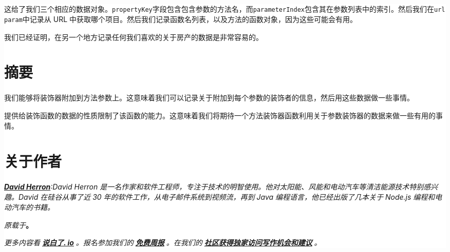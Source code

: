 
这给了我们三个相应的数据对象。`propertyKey`字段包含包含参数的方法名，而`parameterIndex`包含其在参数列表中的索引。然后我们在`urlparam`中记录从 URL 中获取哪个项目。然后我们记录函数名列表，以及方法的函数对象，因为这些可能会有用。

我们已经证明，在另一个地方记录任何我们喜欢的关于房产的数据是非常容易的。

# 摘要

我们能够将装饰器附加到方法参数上。这意味着我们可以记录关于附加到每个参数的装饰者的信息，然后用这些数据做一些事情。

提供给装饰函数的数据的性质限制了该函数的能力。这意味着我们将期待一个方法装饰器函数利用关于参数装饰器的数据来做一些有用的事情。

# 关于作者

[***David Herron***](https://davidherron.com)*:David Herron 是一名作家和软件工程师，专注于技术的明智使用。他对太阳能、风能和电动汽车等清洁能源技术特别感兴趣。David 在硅谷从事了近 30 年的软件工作，从电子邮件系统到视频流，再到 Java 编程语言，他已经出版了几本关于 Node.js 编程和电动汽车的书籍。*

*原载于*[](https://techsparx.com/nodejs/typescript/decorators/parameters.html)**。**

**更多内容看* [***说白了. io***](http://plainenglish.io/) *。报名参加我们的* [***免费周报***](http://newsletter.plainenglish.io/) *。在我们的* [***社区获得独家访问写作机会和建议***](https://discord.gg/GtDtUAvyhW) *。**
